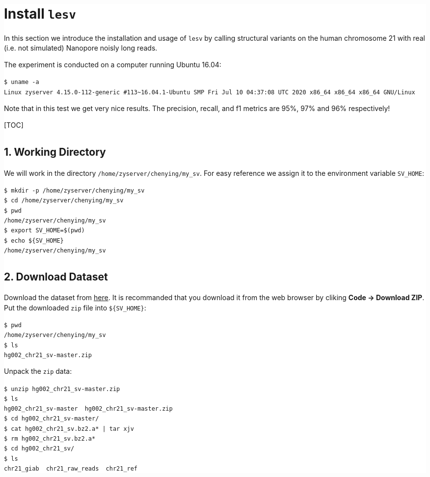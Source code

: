 # Install `lesv`

In this section we introduce the installation and usage of `lesv` by calling structural variants on the human chromosome 21 with real (i.e. not simulated) Nanopore noisly long reads.

The experiment is conducted on a computer running Ubuntu 16.04:
```shell
$ uname -a
Linux zyserver 4.15.0-112-generic #113~16.04.1-Ubuntu SMP Fri Jul 10 04:37:08 UTC 2020 x86_64 x86_64 x86_64 GNU/Linux
```

Note that in this test we get very nice results. The precision, recall, and f1 metrics are 95%, 97% and 96% respectively!


[TOC]



## 1. Working Directory

We will work in the directory `/home/zyserver/chenying/my_sv`. For easy reference we assign it to the environment variable `SV_HOME`:
```shell
$ mkdir -p /home/zyserver/chenying/my_sv
$ cd /home/zyserver/chenying/my_sv
$ pwd
/home/zyserver/chenying/my_sv
$ export SV_HOME=$(pwd)
$ echo ${SV_HOME}
/home/zyserver/chenying/my_sv
```

## 2. Download Dataset

Download the dataset from [here](https://github.com/chenying2016/hg002_chr21_sv). It is recommanded that you download it from the web browser by cliking **Code -> Download ZIP**. Put the downloaded `zip` file into `${SV_HOME}`:
```shell
$ pwd
/home/zyserver/chenying/my_sv
$ ls
hg002_chr21_sv-master.zip
```

Unpack the `zip` data:
```shell
$ unzip hg002_chr21_sv-master.zip
$ ls
hg002_chr21_sv-master  hg002_chr21_sv-master.zip
$ cd hg002_chr21_sv-master/
$ cat hg002_chr21_sv.bz2.a* | tar xjv
$ rm hg002_chr21_sv.bz2.a*
$ cd hg002_chr21_sv/
$ ls
chr21_giab  chr21_raw_reads  chr21_ref
```
